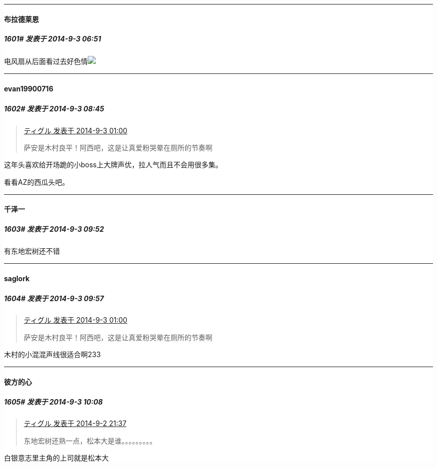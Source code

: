 
-----

####  布拉德莱恩  
##### 1601#       发表于 2014-9-3 06:51


电风扇从后面看过去好色情<img src="https://static.saraba1st.com/image/smiley/face/34.gif" referrerpolicy="no-referrer">


-----

####  evan19900716  
##### 1602#       发表于 2014-9-3 08:45


<blockquote><a href="httphttps://bbs.saraba1st.com/2b/forum.php?mod=redirect&amp;goto=findpost&amp;pid=26511600&amp;ptid=934526" target="_blank">ティグル 发表于 2014-9-3 01:00</a>

萨安是木村良平！阿西吧，这是让真爱粉哭晕在厕所的节奏啊</blockquote>
这年头喜欢给开场跪的小boss上大牌声优，拉人气而且不会用很多集。

看看AZ的西瓜头吧。


-----

####  千泽一  
##### 1603#       发表于 2014-9-3 09:52


有东地宏树还不错


-----

####  saglork  
##### 1604#       发表于 2014-9-3 09:57


<blockquote><a href="httphttps://bbs.saraba1st.com/2b/forum.php?mod=redirect&amp;goto=findpost&amp;pid=26511600&amp;ptid=934526" target="_blank">ティグル 发表于 2014-9-3 01:00</a>

萨安是木村良平！阿西吧，这是让真爱粉哭晕在厕所的节奏啊</blockquote>
木村的小混混声线很适合啊233


-----

####  彼方的心  
##### 1605#       发表于 2014-9-3 10:08


<blockquote><a href="httphttps://bbs.saraba1st.com/2b/forum.php?mod=redirect&amp;goto=findpost&amp;pid=26510181&amp;ptid=934526" target="_blank">ティグル 发表于 2014-9-2 21:37</a>

东地宏树还熟一点，松本大是谁。。。。。。。。。</blockquote>
白银意志里主角的上司就是松本大
